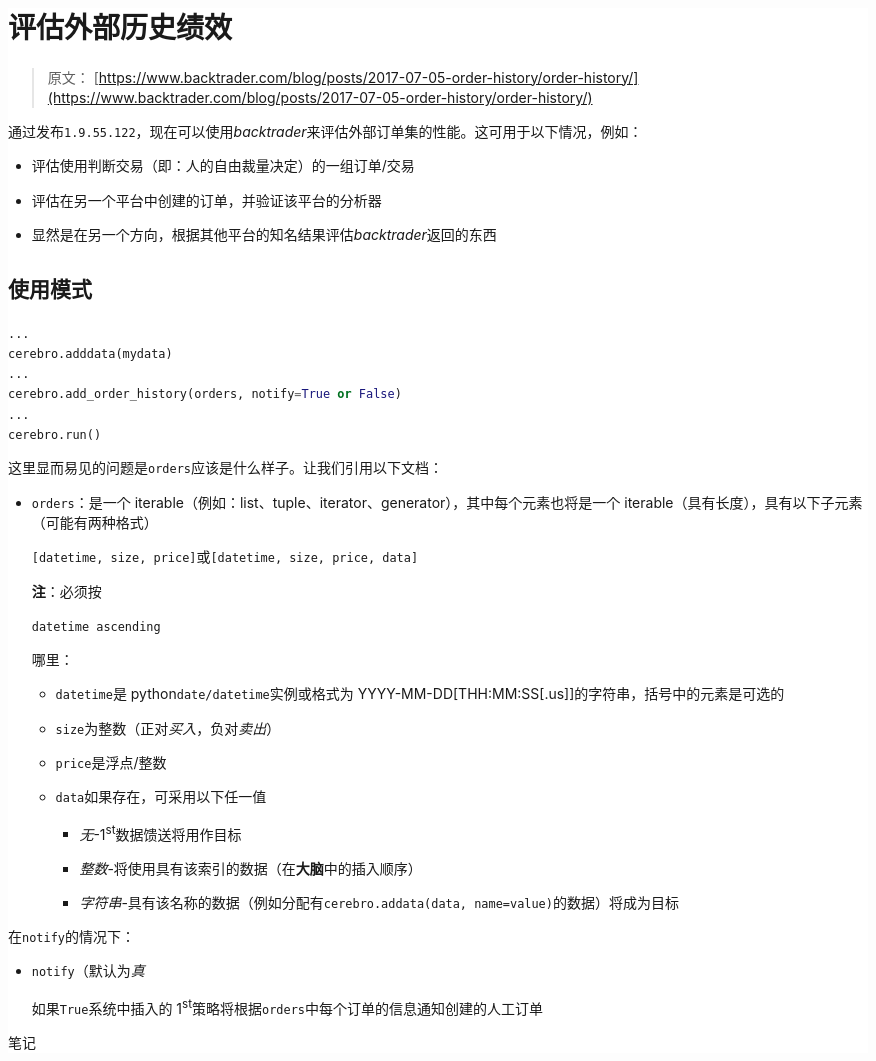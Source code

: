 # 评估外部历史绩效

> 原文： [https://www.backtrader.com/blog/posts/2017-07-05-order-history/order-history/](https://www.backtrader.com/blog/posts/2017-07-05-order-history/order-history/)

通过发布`1.9.55.122`，现在可以使用*backtrader*来评估外部订单集的性能。这可用于以下情况，例如：

*   评估使用判断交易（即：人的自由裁量决定）的一组订单/交易

*   评估在另一个平台中创建的订单，并验证该平台的分析器

*   显然是在另一个方向，根据其他平台的知名结果评估*backtrader*返回的东西

## 使用模式

```py
...
cerebro.adddata(mydata)
...
cerebro.add_order_history(orders, notify=True or False)
...
cerebro.run() 
```

这里显而易见的问题是`orders`应该是什么样子。让我们引用以下文档：

*   `orders`：是一个 iterable（例如：list、tuple、iterator、generator），其中每个元素也将是一个 iterable（具有长度），具有以下子元素（可能有两种格式）

    `[datetime, size, price]`或`[datetime, size, price, data]`

    **注**：必须按

    ```py
    datetime ascending 
    ```

    哪里：

    *   `datetime`是 python`date/datetime`实例或格式为 YYYY-MM-DD[THH:MM:SS[.us]]的字符串，括号中的元素是可选的

    *   `size`为整数（正对*买入*，负对*卖出*）

    *   `price`是浮点/整数

    *   `data`如果存在，可采用以下任一值

        *   *无*-1<sup>st</sup>数据馈送将用作目标

        *   *整数*-将使用具有该索引的数据（在**大脑**中的插入顺序）

        *   *字符串*-具有该名称的数据（例如分配有`cerebro.addata(data, name=value)`的数据）将成为目标

在`notify`的情况下：

*   `notify`（默认为*真*

    如果`True`系统中插入的 1<sup>st</sup>策略将根据`orders`中每个订单的信息通知创建的人工订单

笔记
